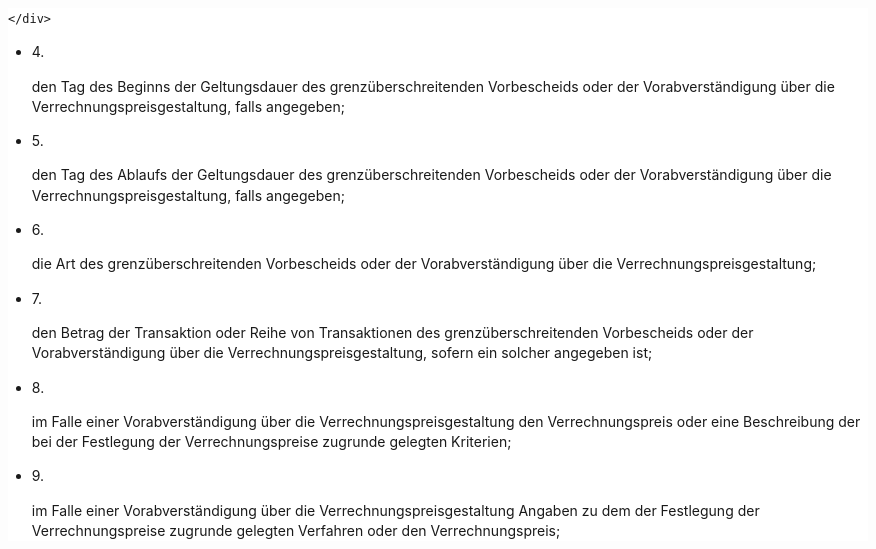     </div>

  - 4\.
    
    <div style="">
    
    den Tag des Beginns der Geltungsdauer des grenzüberschreitenden
    Vorbescheids oder der Vorabverständigung über die
    Verrechnungspreisgestaltung, falls angegeben;
    
    </div>

  - 5\.
    
    <div style="">
    
    den Tag des Ablaufs der Geltungsdauer des grenzüberschreitenden
    Vorbescheids oder der Vorabverständigung über die
    Verrechnungspreisgestaltung, falls angegeben;
    
    </div>

  - 6\.
    
    <div style="">
    
    die Art des grenzüberschreitenden Vorbescheids oder der
    Vorabverständigung über die Verrechnungspreisgestaltung;
    
    </div>

  - 7\.
    
    <div style="">
    
    den Betrag der Transaktion oder Reihe von Transaktionen des
    grenzüberschreitenden Vorbescheids oder der Vorabverständigung über
    die Verrechnungspreisgestaltung, sofern ein solcher angegeben ist;
    
    </div>

  - 8\.
    
    <div style="">
    
    im Falle einer Vorabverständigung über die
    Verrechnungspreisgestaltung den Verrechnungspreis oder eine
    Beschreibung der bei der Festlegung der Verrechnungspreise zugrunde
    gelegten Kriterien;
    
    </div>

  - 9\.
    
    <div style="">
    
    im Falle einer Vorabverständigung über die
    Verrechnungspreisgestaltung Angaben zu dem der Festlegung der
    Verrechnungspreise zugrunde gelegten Verfahren oder den
    Verrechnungspreis;
    
    </div>
